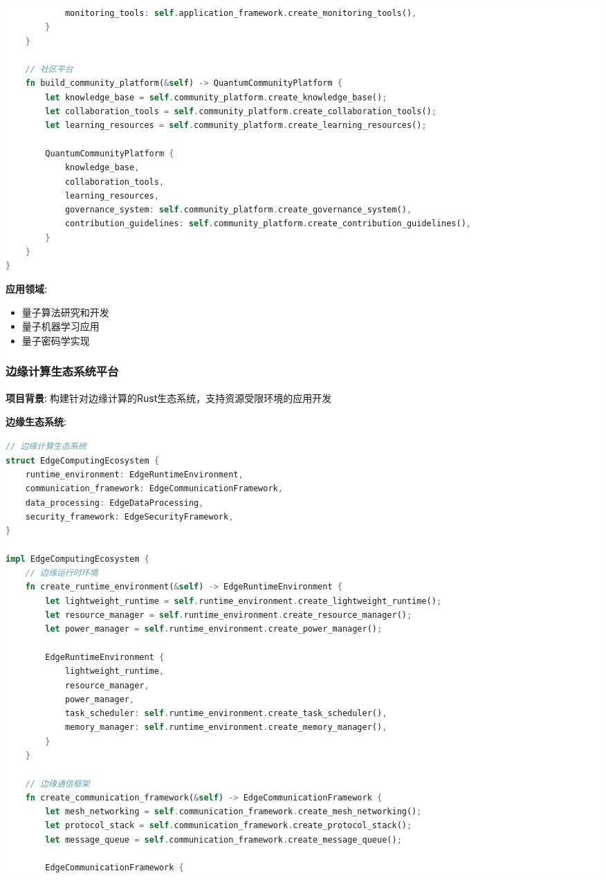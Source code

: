 ```rust
            monitoring_tools: self.application_framework.create_monitoring_tools(),
        }
    }
    
    // 社区平台
    fn build_community_platform(&self) -> QuantumCommunityPlatform {
        let knowledge_base = self.community_platform.create_knowledge_base();
        let collaboration_tools = self.community_platform.create_collaboration_tools();
        let learning_resources = self.community_platform.create_learning_resources();
        
        QuantumCommunityPlatform {
            knowledge_base,
            collaboration_tools,
            learning_resources,
            governance_system: self.community_platform.create_governance_system(),
            contribution_guidelines: self.community_platform.create_contribution_guidelines(),
        }
    }
}
```

**应用领域**:

- 量子算法研究和开发
- 量子机器学习应用
- 量子密码学实现

### 边缘计算生态系统平台

**项目背景**: 构建针对边缘计算的Rust生态系统，支持资源受限环境的应用开发

**边缘生态系统**:

```rust
// 边缘计算生态系统
struct EdgeComputingEcosystem {
    runtime_environment: EdgeRuntimeEnvironment,
    communication_framework: EdgeCommunicationFramework,
    data_processing: EdgeDataProcessing,
    security_framework: EdgeSecurityFramework,
}

impl EdgeComputingEcosystem {
    // 边缘运行时环境
    fn create_runtime_environment(&self) -> EdgeRuntimeEnvironment {
        let lightweight_runtime = self.runtime_environment.create_lightweight_runtime();
        let resource_manager = self.runtime_environment.create_resource_manager();
        let power_manager = self.runtime_environment.create_power_manager();
        
        EdgeRuntimeEnvironment {
            lightweight_runtime,
            resource_manager,
            power_manager,
            task_scheduler: self.runtime_environment.create_task_scheduler(),
            memory_manager: self.runtime_environment.create_memory_manager(),
        }
    }
    
    // 边缘通信框架
    fn create_communication_framework(&self) -> EdgeCommunicationFramework {
        let mesh_networking = self.communication_framework.create_mesh_networking();
        let protocol_stack = self.communication_framework.create_protocol_stack();
        let message_queue = self.communication_framework.create_message_queue();
        
        EdgeCommunicationFramework {
```